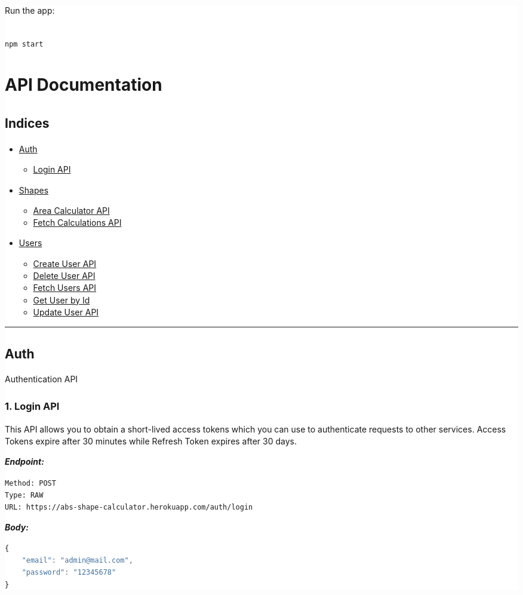 Run the app:
```bash

npm start

```


# API Documentation

## Indices

- [Auth](#auth)

  - [Login API](#1-login-api)

- [Shapes](#shapes)

  - [Area Calculator API](#1-area-calculator-api)
  - [Fetch Calculations API](#2-fetch-calculations-api)

- [Users](#users)

  - [Create User API](#1-create-user-api)
  - [Delete User API](#2-delete-user-api)
  - [Fetch Users API](#3-fetch-users-api)
  - [Get User by Id](#4-get-user-by-id)
  - [Update User API](#5-update-user-api)

---

## Auth

Authentication API

### 1. Login API

This API allows you to obtain a short-lived access tokens which you can use to authenticate requests to other services. Access Tokens expire after 30 minutes while Refresh Token expires after 30 days.

**_Endpoint:_**

```bash
Method: POST
Type: RAW
URL: https://abs-shape-calculator.herokuapp.com/auth/login
```

**_Body:_**

```js
{
    "email": "admin@mail.com",
    "password": "12345678"
}
```
